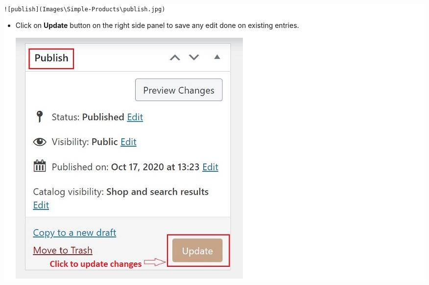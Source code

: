     ![publish](Images\Simple-Products\publish.jpg)


    
-   Click on **Update** button on the right side panel to save any edit done on existing entries.

    ![update](Images\Simple-Products\update.jpg)

